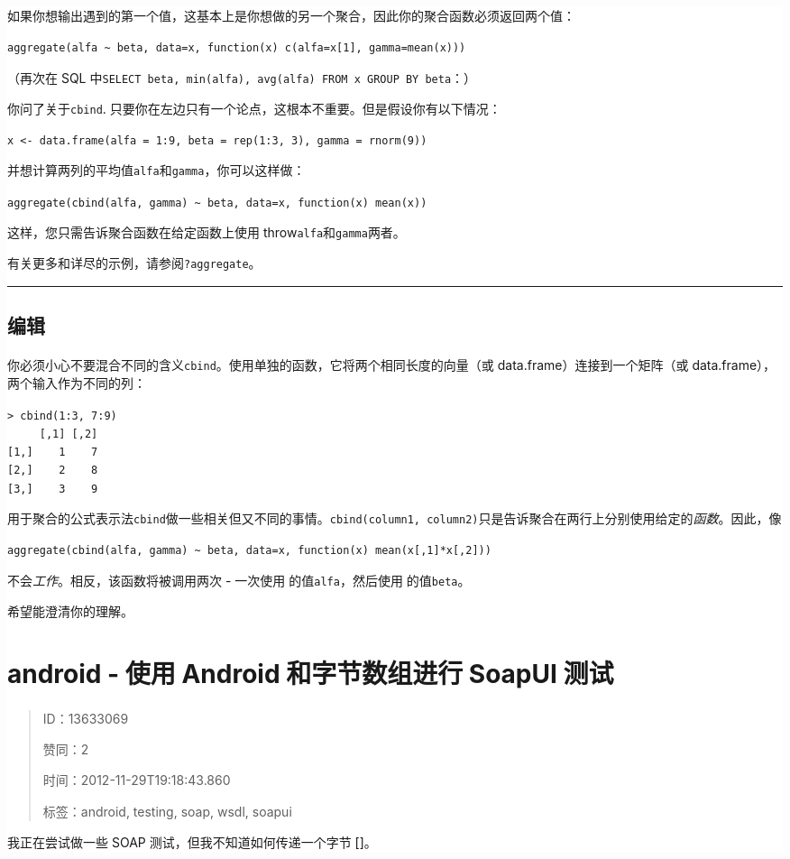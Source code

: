 如果你想输出遇到的第一个值，这基本上是你想做的另一个聚合，因此你的聚合函数必须返回两个值：

```
aggregate(alfa ~ beta, data=x, function(x) c(alfa=x[1], gamma=mean(x))) 
```

（再次在 SQL 中`SELECT beta, min(alfa), avg(alfa) FROM x GROUP BY beta`：）

你问了关于`cbind`. 只要你在左边只有一个论点，这根本不重要。但是假设你有以下情况：

```
x <- data.frame(alfa = 1:9, beta = rep(1:3, 3), gamma = rnorm(9)) 
```

并想计算两列的平均值`alfa`和`gamma`，你可以这样做：

```
aggregate(cbind(alfa, gamma) ~ beta, data=x, function(x) mean(x)) 
```

这样，您只需告诉聚合函数在给定函数上使用 throw`alfa`和`gamma`两者。

有关更多和详尽的示例，请参阅`?aggregate`。

* * *

## 编辑

你必须小心不要混合不同的含义`cbind`。使用单独的函数，它将两个相同长度的向量（或 data.frame）连接到一个矩阵（或 data.frame），两个输入作为不同的列：

```
> cbind(1:3, 7:9)
     [,1] [,2]
[1,]    1    7
[2,]    2    8
[3,]    3    9 
```

用于聚合的公式表示法`cbind`做一些相关但又不同的事情。`cbind(column1, column2)`只是告诉聚合在两行上分别使用给定的*函数*。因此，像

```
aggregate(cbind(alfa, gamma) ~ beta, data=x, function(x) mean(x[,1]*x[,2])) 
```

不会*工作*。相反，该函数将被调用两次 - 一次使用 的值`alfa`，然后使用 的值`beta`。

希望能澄清你的理解。

# android - 使用 Android 和字节数组进行 SoapUI 测试

> ID：13633069
> 
> 赞同：2
> 
> 时间：2012-11-29T19:18:43.860
> 
> 标签：android, testing, soap, wsdl, soapui

我正在尝试做一些 SOAP 测试，但我不知道如何传递一个字节 []。
